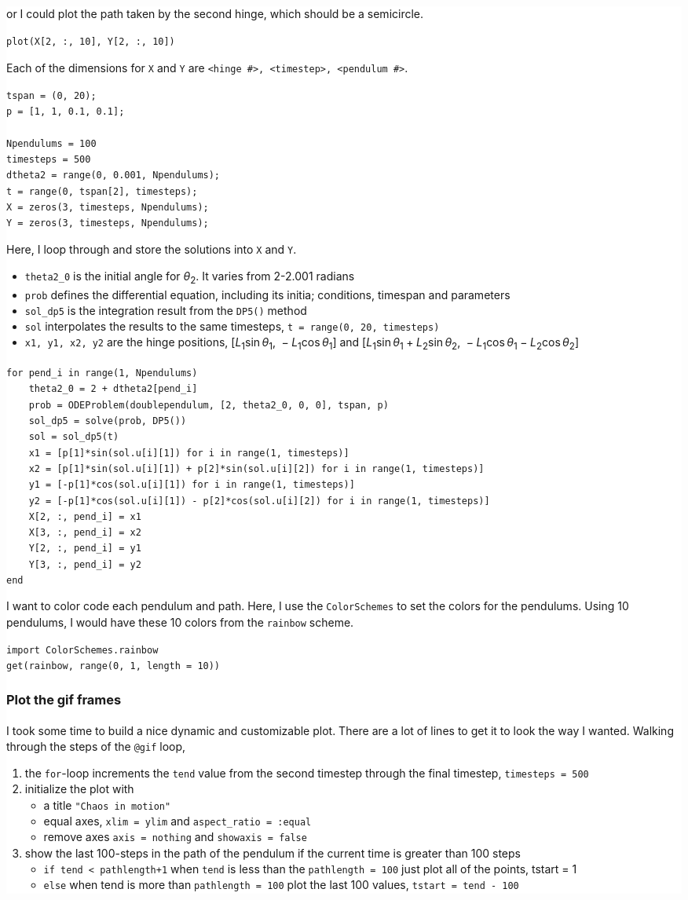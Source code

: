 or I could plot the path taken by the second hinge, which should be a semicircle. 

`plot(X[2, :, 10], Y[2, :, 10])`

Each of the dimensions for `X` and `Y` are `<hinge #>, <timestep>, <pendulum #>`. 

```{code-cell}
tspan = (0, 20);
p = [1, 1, 0.1, 0.1];

Npendulums = 100
timesteps = 500
dtheta2 = range(0, 0.001, Npendulums);
t = range(0, tspan[2], timesteps);
X = zeros(3, timesteps, Npendulums);
Y = zeros(3, timesteps, Npendulums);
```

Here, I loop through and store the solutions into `X` and `Y`. 
- `theta2_0` is the initial angle for $\theta_2$. It varies from 2-2.001 radians
- `prob` defines the differential equation, including its initia; conditions, timespan and parameters
- `sol_dp5` is the integration result from the `DP5()` method
- `sol` interpolates the results to the same timesteps, `t = range(0, 20, timesteps)`
- `x1, y1, x2, y2` are the hinge positions, $[L_1\sin\theta_1,~-L_1\cos\theta_1]$ and $[L_1\sin\theta_1+L_2\sin\theta_2,~-L_1\cos\theta_1-L_2\cos\theta_2]$

```{code-cell}
for pend_i in range(1, Npendulums)
    theta2_0 = 2 + dtheta2[pend_i]
    prob = ODEProblem(doublependulum, [2, theta2_0, 0, 0], tspan, p)
    sol_dp5 = solve(prob, DP5())
    sol = sol_dp5(t)
    x1 = [p[1]*sin(sol.u[i][1]) for i in range(1, timesteps)]
    x2 = [p[1]*sin(sol.u[i][1]) + p[2]*sin(sol.u[i][2]) for i in range(1, timesteps)]
    y1 = [-p[1]*cos(sol.u[i][1]) for i in range(1, timesteps)]
    y2 = [-p[1]*cos(sol.u[i][1]) - p[2]*cos(sol.u[i][2]) for i in range(1, timesteps)]
    X[2, :, pend_i] = x1
    X[3, :, pend_i] = x2
    Y[2, :, pend_i] = y1
    Y[3, :, pend_i] = y2
end
```

I want to color code each pendulum and path. Here, I use the `ColorSchemes` to set the colors for the pendulums. Using 10 pendulums, I would have these 10 colors from the `rainbow` scheme. 

```{code-cell}
import ColorSchemes.rainbow
get(rainbow, range(0, 1, length = 10))
```

### Plot the gif frames

I took some time to build a nice dynamic and customizable plot. There are a lot of lines to get it to look the way I wanted. Walking through the steps of the `@gif` loop, 
1. the `for`-loop increments the `tend` value from the second timestep through the final timestep, `timesteps = 500`
2. initialize the plot with 
    - a title `"Chaos in motion"`
    - equal axes, `xlim = ylim` and `aspect_ratio = :equal`
    - remove axes `axis = nothing` and `showaxis = false`
3. show the last 100-steps in the path of the pendulum if the current time is greater than 100 steps
    - `if tend < pathlength+1` when `tend` is less than the `pathlength = 100` just plot all of the points, tstart = 1
    - `else` when tend is more than `pathlength = 100` plot the last 100 values, `tstart = tend - 100`